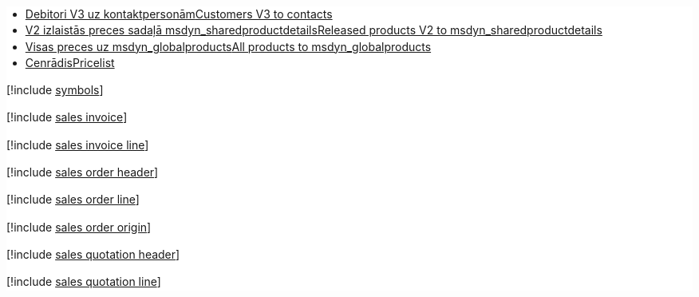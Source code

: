+ [<span data-ttu-id="c8c37-238">Debitori V3 uz kontaktpersonām</span><span class="sxs-lookup"><span data-stu-id="c8c37-238">Customers V3 to contacts</span></span>](customer-mapping.md#customers-v3-to-contacts)
+ [<span data-ttu-id="c8c37-239">V2 izlaistās preces sadaļā msdyn_sharedproductdetails</span><span class="sxs-lookup"><span data-stu-id="c8c37-239">Released products V2 to msdyn_sharedproductdetails</span></span>](product-mapping.md#released-products-v2-to-msdyn_sharedproductdetails)
+ [<span data-ttu-id="c8c37-240">Visas preces uz msdyn_globalproducts</span><span class="sxs-lookup"><span data-stu-id="c8c37-240">All products to msdyn_globalproducts</span></span>](product-mapping.md#all-products-to-msdyn_globalproducts)
+ [<span data-ttu-id="c8c37-241">Cenrādis</span><span class="sxs-lookup"><span data-stu-id="c8c37-241">Pricelist</span></span>](product-mapping.md)

[!include [symbols](../../includes/dual-write-symbols.md)]

[!include [sales invoice](includes/SalesInvoiceHeaderV2Entity-invoice.md)]

[!include [sales invoice line](includes/SalesInvoiceLineV2Entity-invoicedetail.md)]

[!include [sales order header](includes/SalesOrderHeaderCDSEntity-salesorder.md)]

[!include [sales order line](includes/SalesOrderLineCDSEntity-salesorderdetails.md)]

[!include [sales order origin](includes/SalesOrderOriginEntity-msdyn-salesorderorigin.md)]

[!include [sales quotation header](includes/SalesQuotationHeaderCDSEntity-quote.md)]

[!include [sales quotation line](includes/SalesQuotationLineCDSEntity-QuoteDetails.md)]
